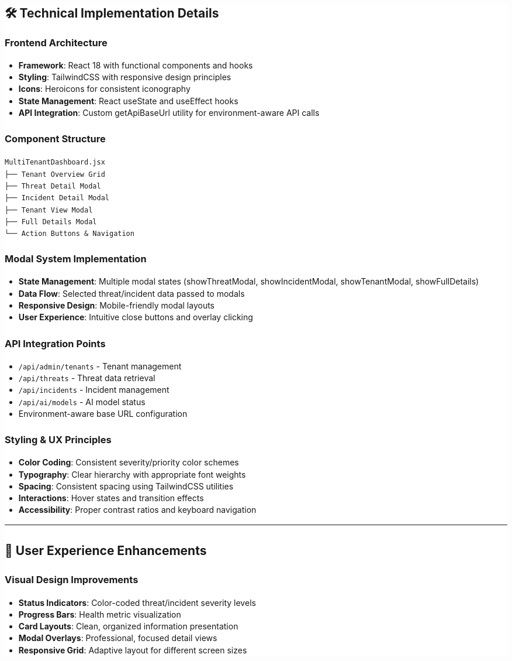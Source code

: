 
## 🛠️ **Technical Implementation Details**

### **Frontend Architecture**
- **Framework**: React 18 with functional components and hooks
- **Styling**: TailwindCSS with responsive design principles
- **Icons**: Heroicons for consistent iconography
- **State Management**: React useState and useEffect hooks
- **API Integration**: Custom getApiBaseUrl utility for environment-aware API calls

### **Component Structure**
```
MultiTenantDashboard.jsx
├── Tenant Overview Grid
├── Threat Detail Modal
├── Incident Detail Modal  
├── Tenant View Modal
├── Full Details Modal
└── Action Buttons & Navigation
```

### **Modal System Implementation**
- **State Management**: Multiple modal states (showThreatModal, showIncidentModal, showTenantModal, showFullDetails)
- **Data Flow**: Selected threat/incident data passed to modals
- **Responsive Design**: Mobile-friendly modal layouts
- **User Experience**: Intuitive close buttons and overlay clicking

### **API Integration Points**
- `/api/admin/tenants` - Tenant management
- `/api/threats` - Threat data retrieval
- `/api/incidents` - Incident management  
- `/api/ai/models` - AI model status
- Environment-aware base URL configuration

### **Styling & UX Principles**
- **Color Coding**: Consistent severity/priority color schemes
- **Typography**: Clear hierarchy with appropriate font weights
- **Spacing**: Consistent spacing using TailwindCSS utilities
- **Interactions**: Hover states and transition effects
- **Accessibility**: Proper contrast ratios and keyboard navigation

---

## 🎨 **User Experience Enhancements**

### **Visual Design Improvements**
- **Status Indicators**: Color-coded threat/incident severity levels
- **Progress Bars**: Health metric visualization
- **Card Layouts**: Clean, organized information presentation
- **Modal Overlays**: Professional, focused detail views
- **Responsive Grid**: Adaptive layout for different screen sizes
